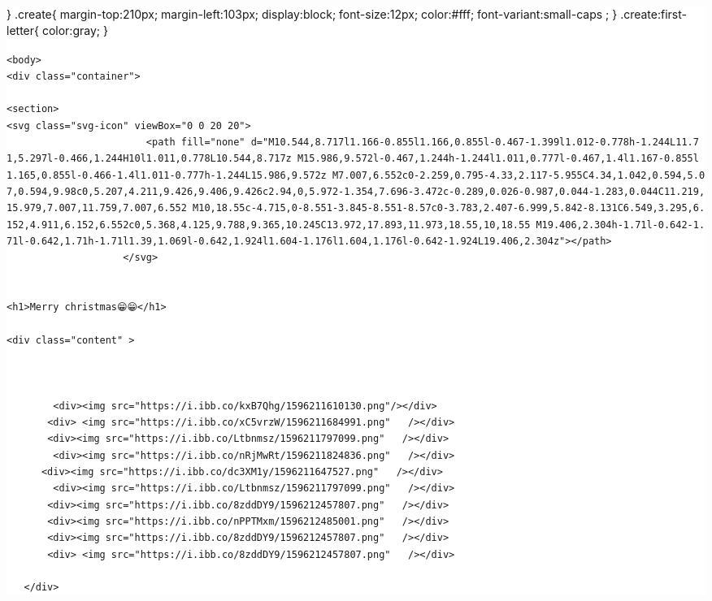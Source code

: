}
.create{
    margin-top:210px;
    margin-left:103px;
    display:block;
    font-size:12px;
    color:#fff;
    font-variant:small-caps ;
}
.create:first-letter{
    color:gray;
}
        </style>
    </head>
    
    <body>
    <div class="container">
    
    <section>
    <svg class="svg-icon" viewBox="0 0 20 20">
                            <path fill="none" d="M10.544,8.717l1.166-0.855l1.166,0.855l-0.467-1.399l1.012-0.778h-1.244L11.71,5.297l-0.466,1.244H10l1.011,0.778L10.544,8.717z M15.986,9.572l-0.467,1.244h-1.244l1.011,0.777l-0.467,1.4l1.167-0.855l1.165,0.855l-0.466-1.4l1.011-0.777h-1.244L15.986,9.572z M7.007,6.552c0-2.259,0.795-4.33,2.117-5.955C4.34,1.042,0.594,5.07,0.594,9.98c0,5.207,4.211,9.426,9.406,9.426c2.94,0,5.972-1.354,7.696-3.472c-0.289,0.026-0.987,0.044-1.283,0.044C11.219,15.979,7.007,11.759,7.007,6.552 M10,18.55c-4.715,0-8.551-3.845-8.551-8.57c0-3.783,2.407-6.999,5.842-8.131C6.549,3.295,6.152,4.911,6.152,6.552c0,5.368,4.125,9.788,9.365,10.245C13.972,17.893,11.973,18.55,10,18.55 M19.406,2.304h-1.71l-0.642-1.71l-0.642,1.71h-1.71l1.39,1.069l-0.642,1.924l1.604-1.176l1.604,1.176l-0.642-1.924L19.406,2.304z"></path>
                        </svg>

    
    <h1>Merry christmas😁😁</h1>
    
    <div class="content" >
       
       
        
            <div><img src="https://i.ibb.co/kxB7Qhg/1596211610130.png"/></div>
           <div> <img src="https://i.ibb.co/xC5vrzW/1596211684991.png"   /></div>
           <div><img src="https://i.ibb.co/Ltbnmsz/1596211797099.png"   /></div>
            <div><img src="https://i.ibb.co/nRjMwRt/1596211824836.png"   /></div>
          <div><img src="https://i.ibb.co/dc3XM1y/1596211647527.png"   /></div>
            <div><img src="https://i.ibb.co/Ltbnmsz/1596211797099.png"   /></div>
           <div><img src="https://i.ibb.co/8zddDY9/1596212457807.png"   /></div>
           <div><img src="https://i.ibb.co/nPPTMxm/1596212485001.png"   /></div>
           <div><img src="https://i.ibb.co/8zddDY9/1596212457807.png"   /></div>
           <div> <img src="https://i.ibb.co/8zddDY9/1596212457807.png"   /></div>
      
       </div>
       